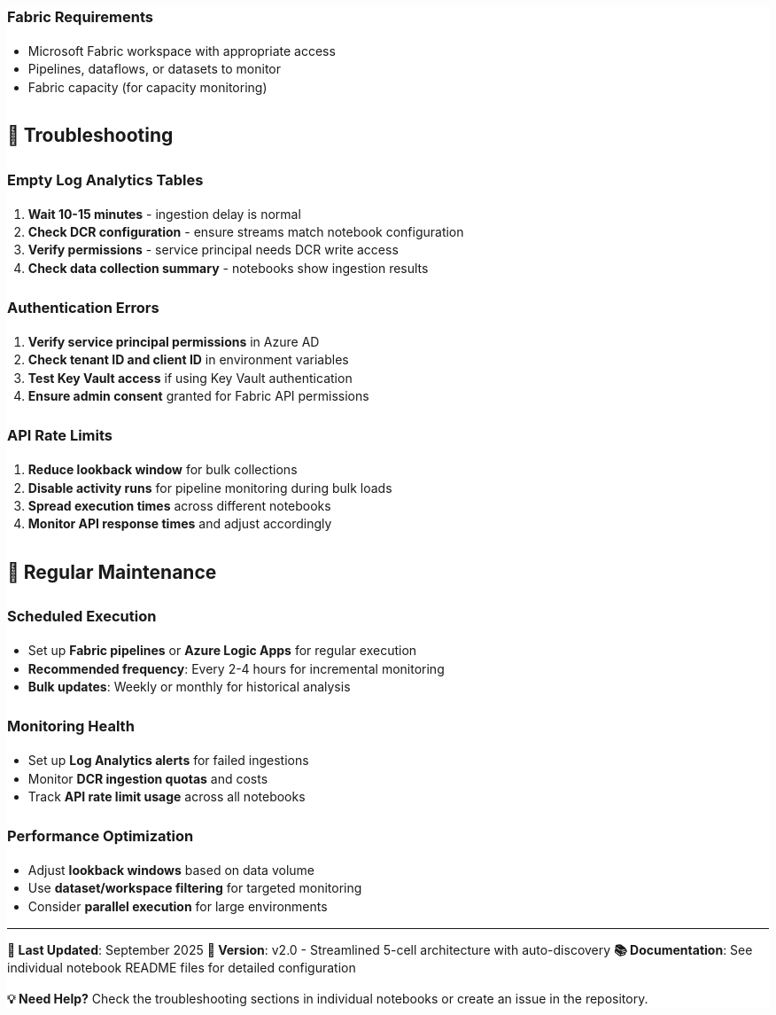 ### **Fabric Requirements**
- Microsoft Fabric workspace with appropriate access
- Pipelines, dataflows, or datasets to monitor
- Fabric capacity (for capacity monitoring)

## 🚨 Troubleshooting

### **Empty Log Analytics Tables**
1. **Wait 10-15 minutes** - ingestion delay is normal
2. **Check DCR configuration** - ensure streams match notebook configuration
3. **Verify permissions** - service principal needs DCR write access
4. **Check data collection summary** - notebooks show ingestion results

### **Authentication Errors**
1. **Verify service principal permissions** in Azure AD
2. **Check tenant ID and client ID** in environment variables
3. **Test Key Vault access** if using Key Vault authentication
4. **Ensure admin consent** granted for Fabric API permissions

### **API Rate Limits**
1. **Reduce lookback window** for bulk collections
2. **Disable activity runs** for pipeline monitoring during bulk loads
3. **Spread execution times** across different notebooks
4. **Monitor API response times** and adjust accordingly

## 🔄 Regular Maintenance

### **Scheduled Execution**
- Set up **Fabric pipelines** or **Azure Logic Apps** for regular execution
- **Recommended frequency**: Every 2-4 hours for incremental monitoring
- **Bulk updates**: Weekly or monthly for historical analysis

### **Monitoring Health**
- Set up **Log Analytics alerts** for failed ingestions
- Monitor **DCR ingestion quotas** and costs
- Track **API rate limit usage** across all notebooks

### **Performance Optimization**
- Adjust **lookback windows** based on data volume
- Use **dataset/workspace filtering** for targeted monitoring
- Consider **parallel execution** for large environments

---

**📅 Last Updated**: September 2025
**🔧 Version**: v2.0 - Streamlined 5-cell architecture with auto-discovery
**📚 Documentation**: See individual notebook README files for detailed configuration

**💡 Need Help?** Check the troubleshooting sections in individual notebooks or create an issue in the repository.
